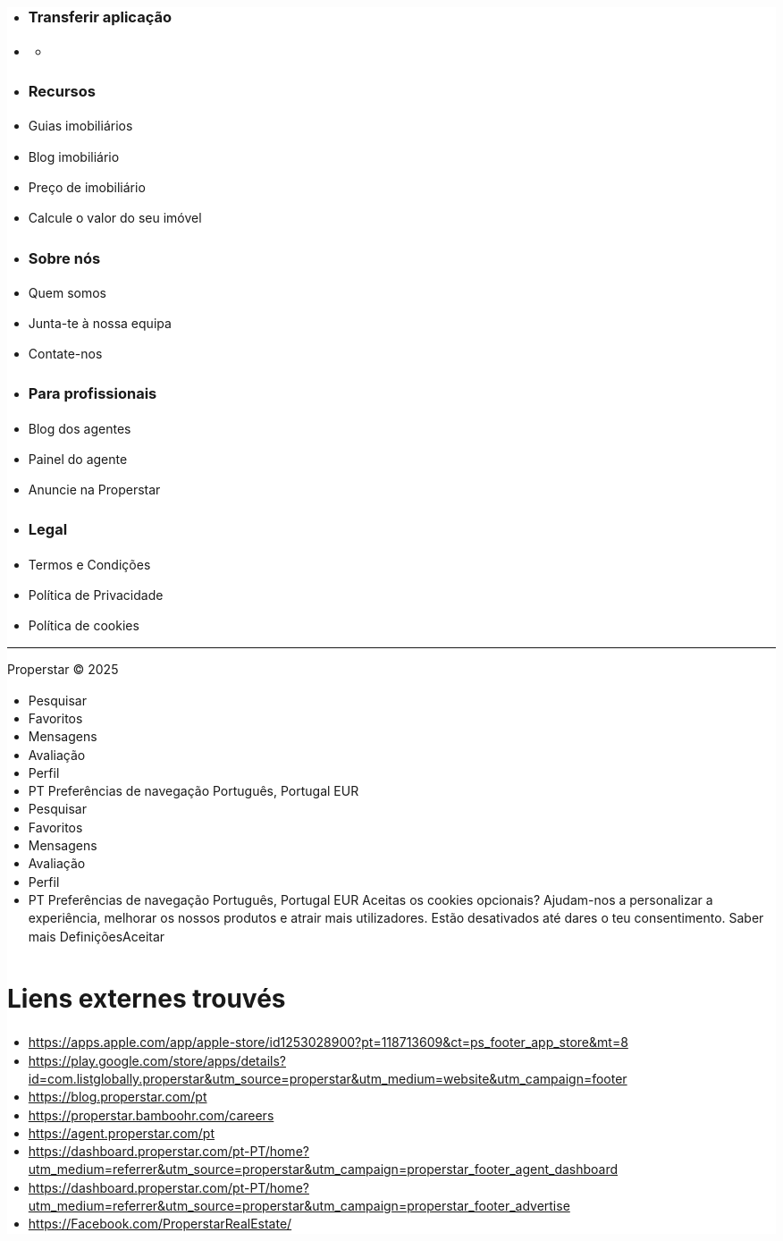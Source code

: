 
  * ### Transferir aplicação
  *   * 

  * ### Recursos
  * Guias imobiliários
  * Blog imobiliário
  * Preço de imobiliário
  * Calcule o valor do seu imóvel


  * ### Sobre nós
  * Quem somos
  * Junta-te à nossa equipa
  * Contate-nos


  * ### Para profissionais
  * Blog dos agentes
  * Painel do agente
  * Anuncie na Properstar


  * ### Legal
  * Termos e Condições
  * Política de Privacidade
  * Política de cookies


  *   *   *   * 

Properstar © 2025
* Pesquisar
* Favoritos
* Mensagens
* Avaliação
* Perfil
* PT
Preferências de navegação
Português, Portugal
EUR
* Pesquisar
* Favoritos
* Mensagens
* Avaliação
* Perfil
* PT
Preferências de navegação
Português, Portugal
EUR
Aceitas os cookies opcionais?
Ajudam-nos a personalizar a experiência, melhorar os nossos produtos e atrair mais utilizadores. Estão desativados até dares o teu consentimento. Saber mais
DefiniçõesAceitar


# Liens externes trouvés
- https://apps.apple.com/app/apple-store/id1253028900?pt=118713609&ct=ps_footer_app_store&mt=8
- https://play.google.com/store/apps/details?id=com.listglobally.properstar&utm_source=properstar&utm_medium=website&utm_campaign=footer
- https://blog.properstar.com/pt
- https://properstar.bamboohr.com/careers
- https://agent.properstar.com/pt
- https://dashboard.properstar.com/pt-PT/home?utm_medium=referrer&utm_source=properstar&utm_campaign=properstar_footer_agent_dashboard
- https://dashboard.properstar.com/pt-PT/home?utm_medium=referrer&utm_source=properstar&utm_campaign=properstar_footer_advertise
- https://Facebook.com/ProperstarRealEstate/